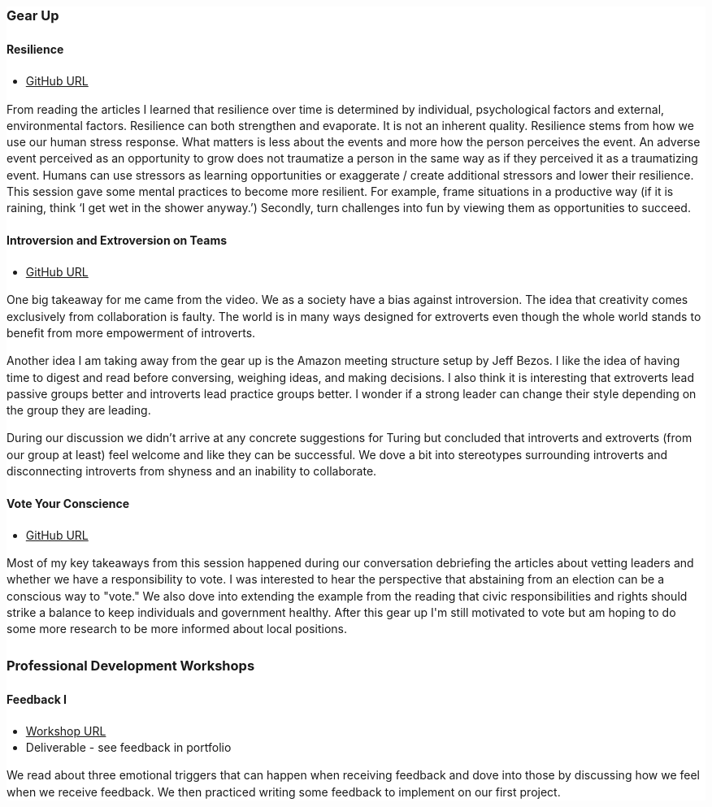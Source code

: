 ### Gear Up
#### Resilience

* [GitHub URL](https://github.com/turingschool/gear-up/blob/master/resilience.markdown)

From reading the articles I learned that resilience over time is determined by individual, psychological factors and external, environmental factors. Resilience can both strengthen and evaporate. It is not an inherent quality. Resilience stems from how we use our human stress response. What matters is less about the events and more how the person perceives the event. An adverse event perceived as an opportunity to grow does not traumatize a person in the same way as if they perceived it as a traumatizing event. Humans can use stressors as learning opportunities or exaggerate / create additional stressors and lower their resilience. This session gave some mental practices to become more resilient. For example, frame situations in a productive way (if it is raining, think ‘I get wet in the shower anyway.’) Secondly, turn challenges into fun by viewing them as opportunities to succeed.

#### Introversion and Extroversion on Teams

* [GitHub URL](https://github.com/turingschool/gear-up/blob/master/introversion.markdown)

One big takeaway for me came from the video. We as a society have a bias against introversion. The idea that creativity comes exclusively from collaboration is faulty. The world is in many ways designed for extroverts even though the whole world stands to benefit from more empowerment of introverts.

Another idea I am taking away from the gear up is the Amazon meeting structure setup by Jeff Bezos. I like the idea of having time to digest and read before conversing, weighing ideas, and making decisions. I also think it is interesting that extroverts lead passive groups better and introverts lead practice groups better. I wonder if a strong leader can change their style depending on the group they are leading.

During our discussion we didn’t arrive at any concrete suggestions for Turing but concluded that introverts and extroverts (from our group at least) feel welcome and like they can be successful. We dove a bit into stereotypes surrounding introverts and disconnecting introverts from shyness and an inability to collaborate.

#### Vote Your Conscience

* [GitHub URL](https://github.com/turingschool/gear-up/blob/master/vote_your_conscience.markdown)

Most of my key takeaways from this session happened during our conversation debriefing the articles about vetting leaders and whether we have a responsibility to vote. I was interested to hear the perspective that abstaining from an election can be a conscious way to "vote." We also dove into extending the example from the reading that civic responsibilities and rights should strike a balance to keep individuals and government healthy. After this gear up I'm still motivated to vote but am hoping to do some more research to be more informed about local positions.

### Professional Development Workshops

#### Feedback I

* [Workshop URL](https://github.com/turingschool/professional_skills/blob/master/feedback_1.md)
* Deliverable - see feedback in portfolio

We read about three emotional triggers that can happen when receiving feedback and dove into those by discussing how we feel when we receive feedback. We then practiced writing some feedback to implement on our first project.
